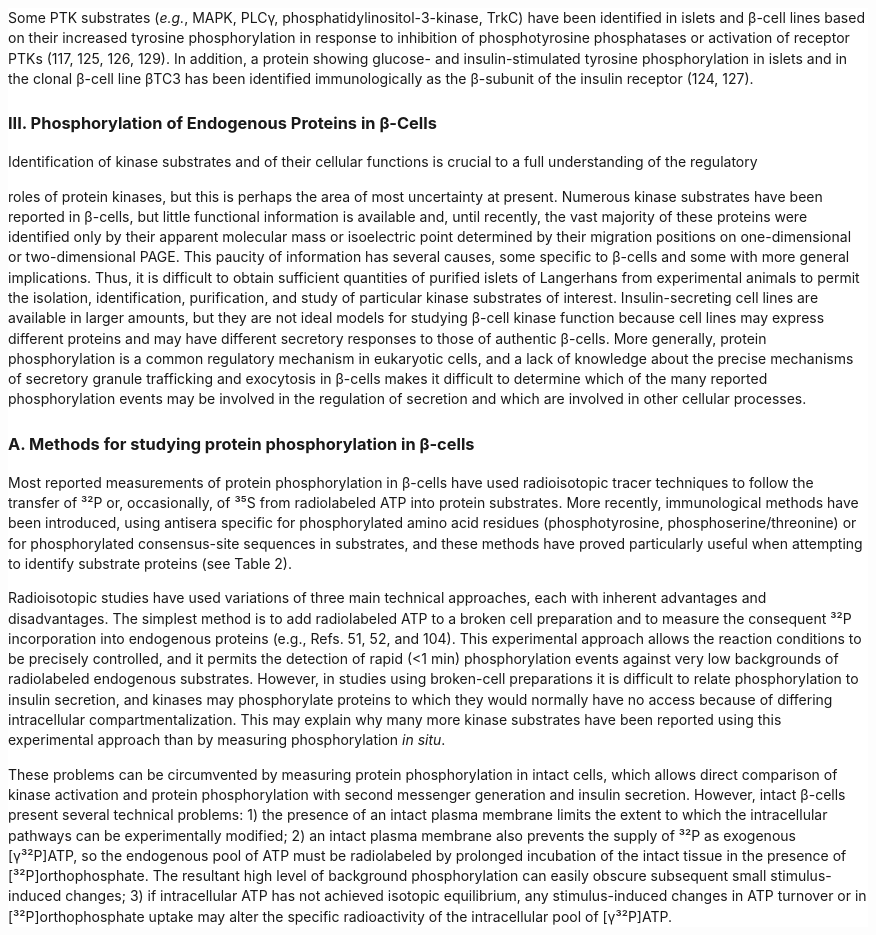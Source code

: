 Some PTK substrates (*e.g.*, MAPK, PLCγ, phosphatidylinositol-3-kinase, TrkC) have been identified in islets and β-cell lines based on their increased tyrosine phosphorylation in response to inhibition of phosphotyrosine phosphatases or activation of receptor PTKs (117, 125, 126, 129). In addition, a protein showing glucose- and insulin-stimulated tyrosine phosphorylation in islets and in the clonal β-cell line βTC3 has been identified immunologically as the β-subunit of the insulin receptor (124, 127).

### III. Phosphorylation of Endogenous Proteins in β-Cells

Identification of kinase substrates and of their cellular functions is crucial to a full understanding of the regulatory

roles of protein kinases, but this is perhaps the area of most uncertainty at present. Numerous kinase substrates have been reported in β-cells, but little functional information is available and, until recently, the vast majority of these proteins were identified only by their apparent molecular mass or isoelectric point determined by their migration positions on one-dimensional or two-dimensional PAGE. This paucity of information has several causes, some specific to β-cells and some with more general implications. Thus, it is difficult to obtain sufficient quantities of purified islets of Langerhans from experimental animals to permit the isolation, identification, purification, and study of particular kinase substrates of interest. Insulin-secreting cell lines are available in larger amounts, but they are not ideal models for studying β-cell kinase function because cell lines may express different proteins and may have different secretory responses to those of authentic β-cells. More generally, protein phosphorylation is a common regulatory mechanism in eukaryotic cells, and a lack of knowledge about the precise mechanisms of secretory granule trafficking and exocytosis in β-cells makes it difficult to determine which of the many reported phosphorylation events may be involved in the regulation of secretion and which are involved in other cellular processes.

### A. Methods for studying protein phosphorylation in β-cells

Most reported measurements of protein phosphorylation in β-cells have used radioisotopic tracer techniques to follow the transfer of ³²P or, occasionally, of ³⁵S from radiolabeled ATP into protein substrates. More recently, immunological methods have been introduced, using antisera specific for phosphorylated amino acid residues (phosphotyrosine, phosphoserine/threonine) or for phosphorylated consensus-site sequences in substrates, and these methods have proved particularly useful when attempting to identify substrate proteins (see Table 2).

Radioisotopic studies have used variations of three main technical approaches, each with inherent advantages and disadvantages. The simplest method is to add radiolabeled ATP to a broken cell preparation and to measure the consequent ³²P incorporation into endogenous proteins (e.g., Refs. 51, 52, and 104). This experimental approach allows the reaction conditions to be precisely controlled, and it permits the detection of rapid (<1 min) phosphorylation events against very low backgrounds of radiolabeled endogenous substrates. However, in studies using broken-cell preparations it is difficult to relate phosphorylation to insulin secretion, and kinases may phosphorylate proteins to which they would normally have no access because of differing intracellular compartmentalization. This may explain why many more kinase substrates have been reported using this experimental approach than by measuring phosphorylation *in situ*.

These problems can be circumvented by measuring protein phosphorylation in intact cells, which allows direct comparison of kinase activation and protein phosphorylation with second messenger generation and insulin secretion. However, intact β-cells present several technical problems: 1) the presence of an intact plasma membrane limits the extent to which the intracellular pathways can be experimentally modified; 2) an intact plasma membrane also prevents the supply of ³²P as exogenous [γ³²P]ATP, so the endogenous pool of ATP must be radiolabeled by prolonged incubation of the intact tissue in the presence of [³²P]orthophosphate. The resultant high level of background phosphorylation can easily obscure subsequent small stimulus-induced changes; 3) if intracellular ATP has not achieved isotopic equilibrium, any stimulus-induced changes in ATP turnover or in [³²P]orthophosphate uptake may alter the specific radioactivity of the intracellular pool of [γ³²P]ATP.
